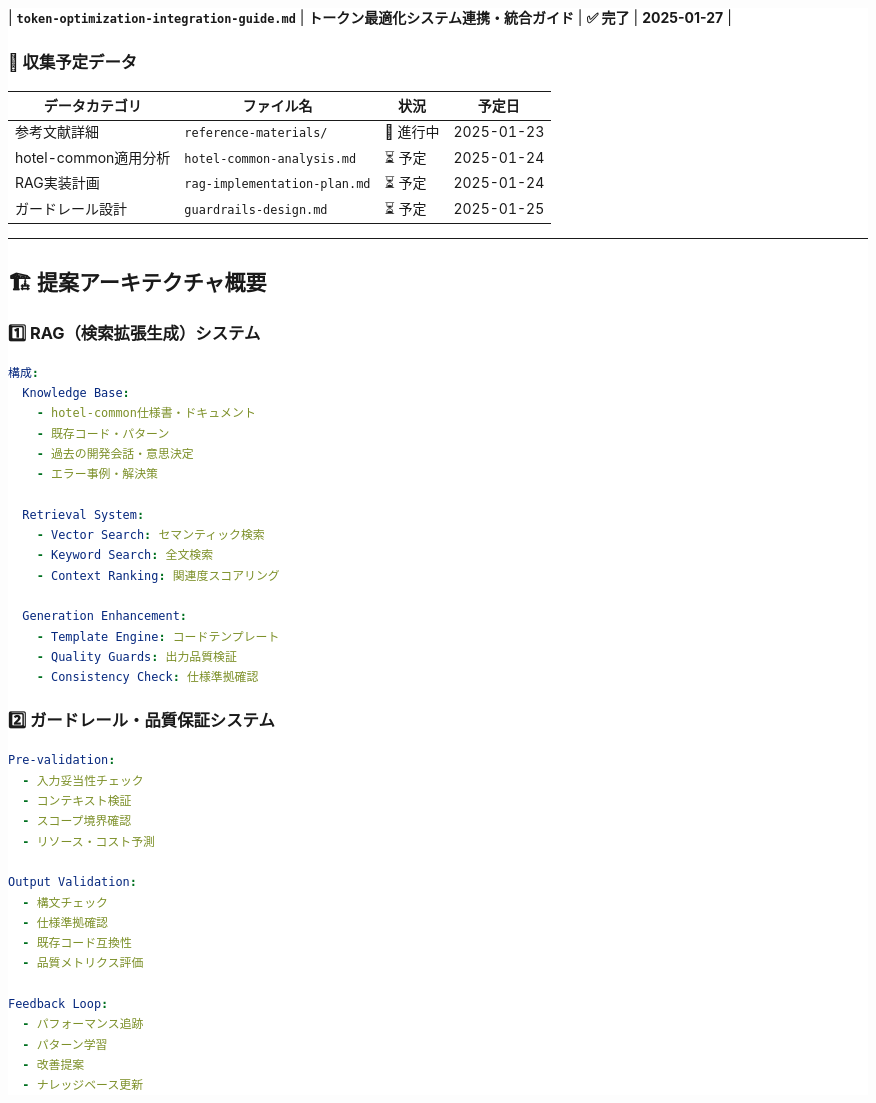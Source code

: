 | **`token-optimization-integration-guide.md`** | **トークン最適化システム連携・統合ガイド** | **✅ 完了** | **2025-01-27** |

### **🔄 収集予定データ**
| データカテゴリ | ファイル名 | 状況 | 予定日 |
|---------------|-----------|------|--------|
| 参考文献詳細 | `reference-materials/` | 🔄 進行中 | 2025-01-23 |
| hotel-common適用分析 | `hotel-common-analysis.md` | ⏳ 予定 | 2025-01-24 |
| RAG実装計画 | `rag-implementation-plan.md` | ⏳ 予定 | 2025-01-24 |
| ガードレール設計 | `guardrails-design.md` | ⏳ 予定 | 2025-01-25 |

---

## 🏗️ **提案アーキテクチャ概要**

### **1️⃣ RAG（検索拡張生成）システム**
```yaml
構成:
  Knowledge Base:
    - hotel-common仕様書・ドキュメント
    - 既存コード・パターン
    - 過去の開発会話・意思決定
    - エラー事例・解決策

  Retrieval System:
    - Vector Search: セマンティック検索
    - Keyword Search: 全文検索
    - Context Ranking: 関連度スコアリング

  Generation Enhancement:
    - Template Engine: コードテンプレート
    - Quality Guards: 出力品質検証
    - Consistency Check: 仕様準拠確認
```

### **2️⃣ ガードレール・品質保証システム**
```yaml
Pre-validation:
  - 入力妥当性チェック
  - コンテキスト検証
  - スコープ境界確認
  - リソース・コスト予測

Output Validation:
  - 構文チェック
  - 仕様準拠確認
  - 既存コード互換性
  - 品質メトリクス評価

Feedback Loop:
  - パフォーマンス追跡
  - パターン学習
  - 改善提案
  - ナレッジベース更新
```
